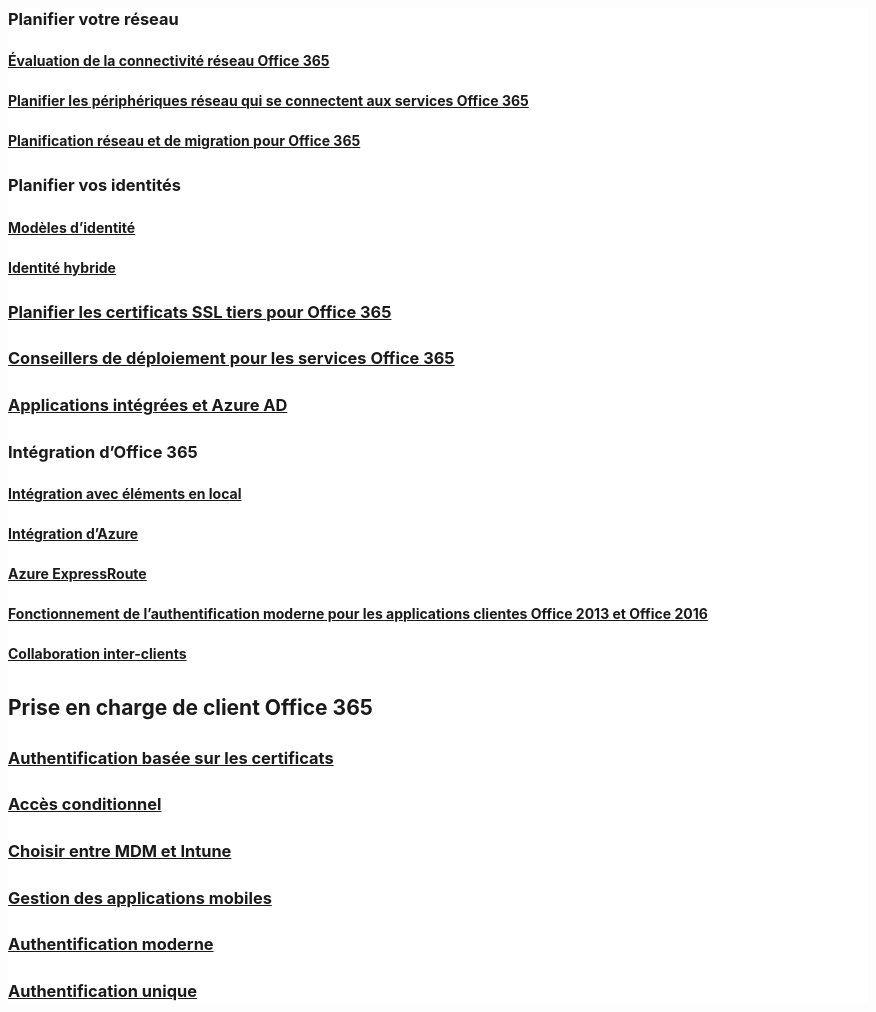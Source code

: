### Planifier votre réseau
#### [Évaluation de la connectivité réseau Office 365](assessing-network-connectivity.md)
#### [Planifier les périphériques réseau qui se connectent aux services Office 365](plan-for-network-devices.md)
#### [Planification réseau et de migration pour Office 365](network-and-migration-planning.md)

### Planifier vos identités
#### [Modèles d’identité](about-office-365-identity.md)
#### [Identité hybride](plan-for-directory-synchronization.md)

### [Planifier les certificats SSL tiers pour Office 365](plan-for-third-party-ssl-certificates.md)
### [Conseillers de déploiement pour les services Office 365](deployment-advisors-for-office-365.md)
### [Applications intégrées et Azure AD](integrated-apps-and-azure-ads.md)

### Intégration d’Office 365
#### [Intégration avec éléments en local](office-365-integration.md)
#### [Intégration d’Azure](azure-integration.md)
#### [Azure ExpressRoute](azure-expressroute.md)
#### [Fonctionnement de l’authentification moderne pour les applications clientes Office 2013 et Office 2016](modern-auth-for-office-2013-and-2016.md)
#### [Collaboration inter-clients](office-365-inter-tenant-collaboration.md)

## Prise en charge de client Office 365
### [Authentification basée sur les certificats](office-365-client-support-certificate-based-authentication.md)
### [Accès conditionnel](office-365-client-support-conditional-access.md)
### [Choisir entre MDM et Intune](https://docs.microsoft.com/fr-FR/office365/securitycompliance/choose-between-mdm-and-intune)
### [Gestion des applications mobiles](office-365-client-support-mobile-application-management.md)
### [Authentification moderne](office-365-client-support-modern-authentication.md)
### [Authentification unique](office-365-client-support-single-sign-on.md)

